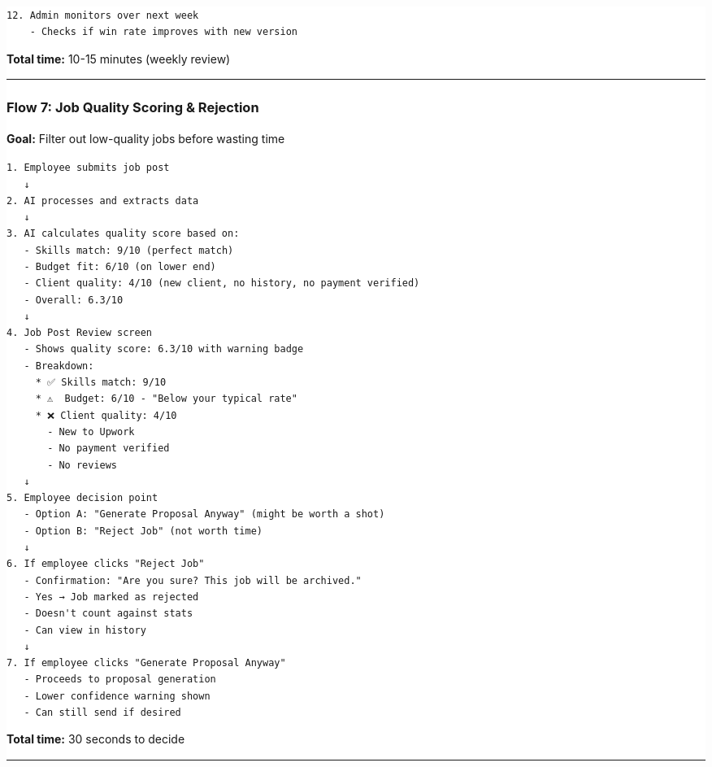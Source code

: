 ```
12. Admin monitors over next week
    - Checks if win rate improves with new version
```

**Total time:** 10-15 minutes (weekly review)

---

### Flow 7: Job Quality Scoring & Rejection

**Goal:** Filter out low-quality jobs before wasting time

```
1. Employee submits job post
   ↓
2. AI processes and extracts data
   ↓
3. AI calculates quality score based on:
   - Skills match: 9/10 (perfect match)
   - Budget fit: 6/10 (on lower end)
   - Client quality: 4/10 (new client, no history, no payment verified)
   - Overall: 6.3/10
   ↓
4. Job Post Review screen
   - Shows quality score: 6.3/10 with warning badge
   - Breakdown:
     * ✅ Skills match: 9/10
     * ⚠️  Budget: 6/10 - "Below your typical rate"
     * ❌ Client quality: 4/10
       - New to Upwork
       - No payment verified
       - No reviews
   ↓
5. Employee decision point
   - Option A: "Generate Proposal Anyway" (might be worth a shot)
   - Option B: "Reject Job" (not worth time)
   ↓
6. If employee clicks "Reject Job"
   - Confirmation: "Are you sure? This job will be archived."
   - Yes → Job marked as rejected
   - Doesn't count against stats
   - Can view in history
   ↓
7. If employee clicks "Generate Proposal Anyway"
   - Proceeds to proposal generation
   - Lower confidence warning shown
   - Can still send if desired
```

**Total time:** 30 seconds to decide

---
